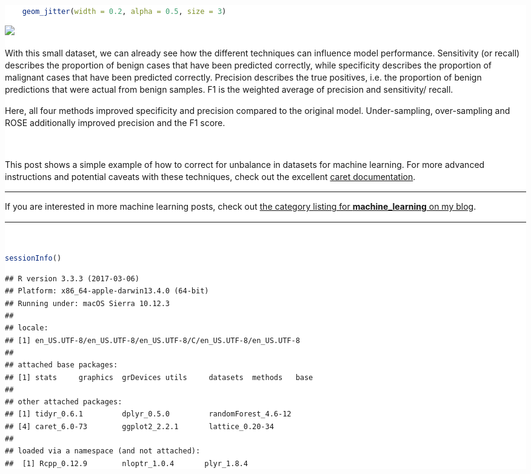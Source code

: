 ``` r
    geom_jitter(width = 0.2, alpha = 0.5, size = 3)
```

![](unbalanced_files/figure-markdown_github/unnamed-chunk-32-1.png)

With this small dataset, we can already see how the different techniques can influence model performance. Sensitivity (or recall) describes the proportion of benign cases that have been predicted correctly, while specificity describes the proportion of malignant cases that have been predicted correctly. Precision describes the true positives, i.e. the proportion of benign predictions that were actual from benign samples. F1 is the weighted average of precision and sensitivity/ recall.

Here, all four methods improved specificity and precision compared to the original model.
Under-sampling, over-sampling and ROSE additionally improved precision and the F1 score.

<br>

This post shows a simple example of how to correct for unbalance in datasets for machine learning. For more advanced instructions and potential caveats with these techniques, check out the excellent [caret documentation](https://topepo.github.io/caret/subsampling-for-class-imbalances.html).

------------------------------------------------------------------------

If you are interested in more machine learning posts, check out [the category listing for **machine\_learning** on my blog](https://shiring.github.io/categories.html#machine_learning-ref).

------------------------------------------------------------------------

<br>

``` r
sessionInfo()
```

    ## R version 3.3.3 (2017-03-06)
    ## Platform: x86_64-apple-darwin13.4.0 (64-bit)
    ## Running under: macOS Sierra 10.12.3
    ## 
    ## locale:
    ## [1] en_US.UTF-8/en_US.UTF-8/en_US.UTF-8/C/en_US.UTF-8/en_US.UTF-8
    ## 
    ## attached base packages:
    ## [1] stats     graphics  grDevices utils     datasets  methods   base     
    ## 
    ## other attached packages:
    ## [1] tidyr_0.6.1         dplyr_0.5.0         randomForest_4.6-12
    ## [4] caret_6.0-73        ggplot2_2.2.1       lattice_0.20-34    
    ## 
    ## loaded via a namespace (and not attached):
    ##  [1] Rcpp_0.12.9        nloptr_1.0.4       plyr_1.8.4        